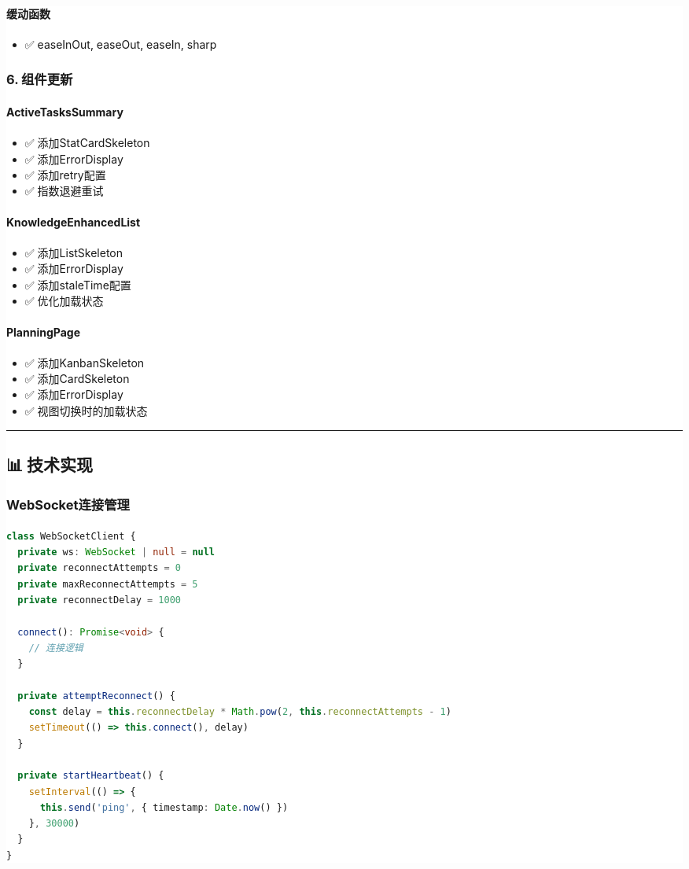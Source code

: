 #### 缓动函数
- ✅ easeInOut, easeOut, easeIn, sharp

### 6. 组件更新

#### ActiveTasksSummary
- ✅ 添加StatCardSkeleton
- ✅ 添加ErrorDisplay
- ✅ 添加retry配置
- ✅ 指数退避重试

#### KnowledgeEnhancedList
- ✅ 添加ListSkeleton
- ✅ 添加ErrorDisplay
- ✅ 添加staleTime配置
- ✅ 优化加载状态

#### PlanningPage
- ✅ 添加KanbanSkeleton
- ✅ 添加CardSkeleton
- ✅ 添加ErrorDisplay
- ✅ 视图切换时的加载状态

---

## 📊 技术实现

### WebSocket连接管理

```typescript
class WebSocketClient {
  private ws: WebSocket | null = null
  private reconnectAttempts = 0
  private maxReconnectAttempts = 5
  private reconnectDelay = 1000
  
  connect(): Promise<void> {
    // 连接逻辑
  }
  
  private attemptReconnect() {
    const delay = this.reconnectDelay * Math.pow(2, this.reconnectAttempts - 1)
    setTimeout(() => this.connect(), delay)
  }
  
  private startHeartbeat() {
    setInterval(() => {
      this.send('ping', { timestamp: Date.now() })
    }, 30000)
  }
}
```
